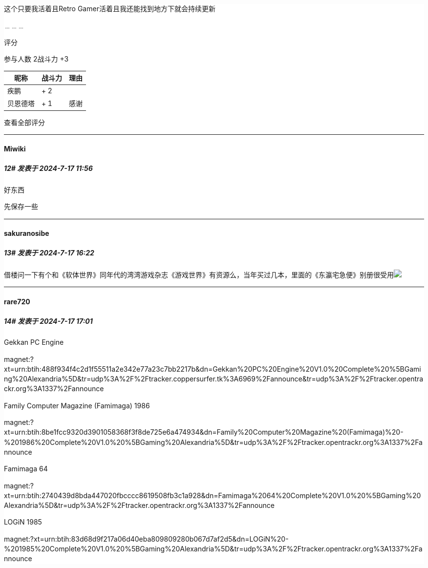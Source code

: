 这个只要我活着且Retro Gamer活着且我还能找到地方下就会持续更新

﹍﹍﹍

评分

 参与人数 2战斗力 +3

|昵称|战斗力|理由|
|----|---|---|
| 疾鹏| + 2||
| 贝恩德塔| + 1|感谢|

查看全部评分

*****

####  Miwiki  
##### 12#       发表于 2024-7-17 11:56

好东西

先保存一些

*****

####  sakuranosibe  
##### 13#       发表于 2024-7-17 16:22

借楼问一下有个和《软体世界》同年代的湾湾游戏杂志《游戏世界》有资源么，当年买过几本，里面的《东瀛宅急便》别册很受用<img src="https://static.saraba1st.com/image/smiley/face2017/081.png" referrerpolicy="no-referrer">

*****

####  rare720  
##### 14#       发表于 2024-7-17 17:01

Gekkan PC Engine

magnet:?xt=urn:btih:488f934f4c2d1f55511a2e342e77a23c7bb2217b&amp;dn=Gekkan%20PC%20Engine%20V1.0%20Complete%20%5BGaming%20Alexandria%5D&amp;tr=udp%3A%2F%2Ftracker.coppersurfer.tk%3A6969%2Fannounce&amp;tr=udp%3A%2F%2Ftracker.opentrackr.org%3A1337%2Fannounce

Family Computer Magazine (Famimaga) 1986

magnet:?xt=urn:btih:8be1fcc9320d3901058368f3f8de725e6a474934&amp;dn=Family%20Computer%20Magazine%20(Famimaga)%20-%201986%20Complete%20V1.0%20%5BGaming%20Alexandria%5D&amp;tr=udp%3A%2F%2Ftracker.opentrackr.org%3A1337%2Fannounce

Famimaga 64

magnet:?xt=urn:btih:2740439d8bda447020fbcccc8619508fb3c1a928&amp;dn=Famimaga%2064%20Complete%20V1.0%20%5BGaming%20Alexandria%5D&amp;tr=udp%3A%2F%2Ftracker.opentrackr.org%3A1337%2Fannounce

LOGiN 1985

magnet:?xt=urn:btih:83d68d9f217a06d40eba809809280b067d7af2d5&amp;dn=LOGiN%20-%201985%20Complete%20V1.0%20%5BGaming%20Alexandria%5D&amp;tr=udp%3A%2F%2Ftracker.opentrackr.org%3A1337%2Fannounce
